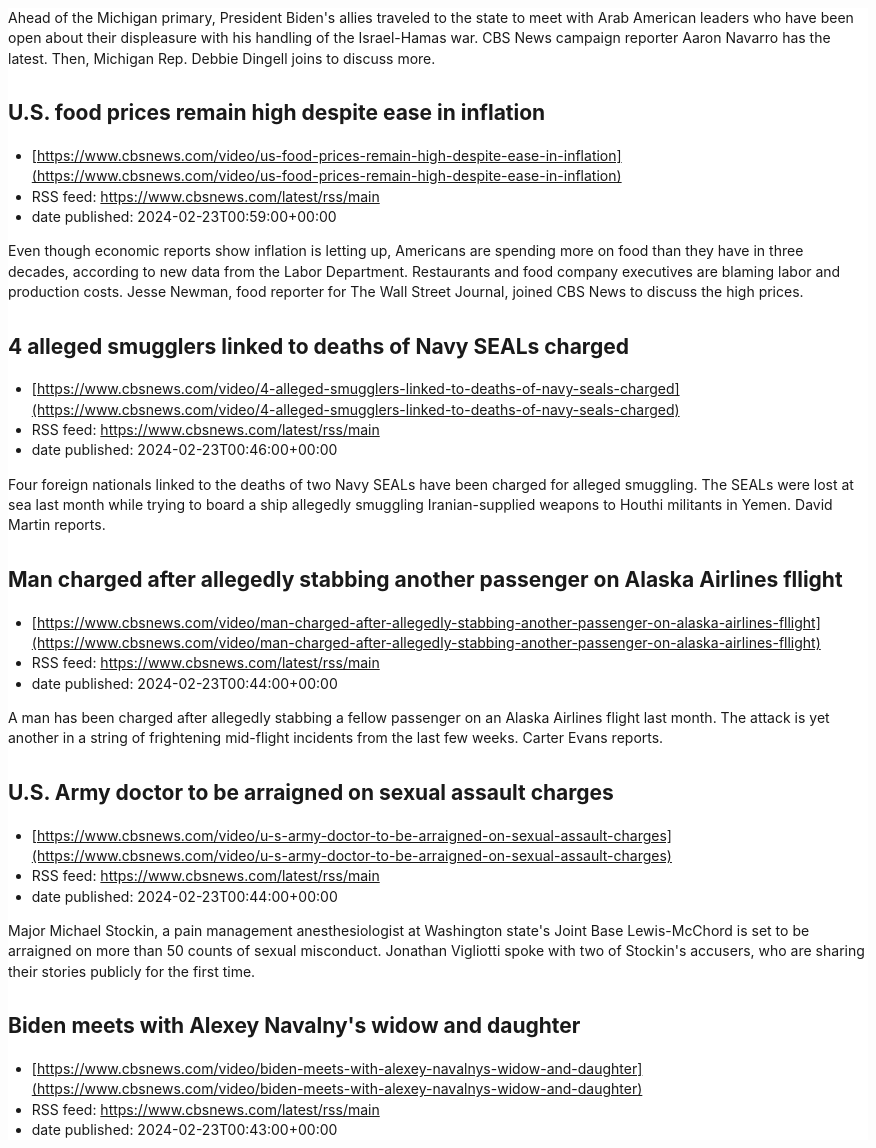Ahead of the Michigan primary, President Biden's allies traveled to the state to meet with Arab American leaders who have been open about their displeasure with his handling of the Israel-Hamas war. CBS News campaign reporter Aaron Navarro has the latest. Then, Michigan Rep. Debbie Dingell joins to discuss more.

## U.S. food prices remain high despite ease in inflation
 - [https://www.cbsnews.com/video/us-food-prices-remain-high-despite-ease-in-inflation](https://www.cbsnews.com/video/us-food-prices-remain-high-despite-ease-in-inflation)
 - RSS feed: https://www.cbsnews.com/latest/rss/main
 - date published: 2024-02-23T00:59:00+00:00

Even though economic reports show inflation is letting up, Americans are spending more on food than they have in three decades, according to new data from the Labor Department. Restaurants and food company executives are blaming labor and production costs. Jesse Newman, food reporter for The Wall Street Journal, joined CBS News to discuss the high prices.

## 4 alleged smugglers linked to deaths of Navy SEALs charged
 - [https://www.cbsnews.com/video/4-alleged-smugglers-linked-to-deaths-of-navy-seals-charged](https://www.cbsnews.com/video/4-alleged-smugglers-linked-to-deaths-of-navy-seals-charged)
 - RSS feed: https://www.cbsnews.com/latest/rss/main
 - date published: 2024-02-23T00:46:00+00:00

Four foreign nationals linked to the deaths of two Navy SEALs have been charged for alleged smuggling. The SEALs were lost at sea last month while trying to board a ship allegedly smuggling Iranian-supplied weapons to Houthi militants in Yemen. David Martin reports.

## Man charged after allegedly stabbing another passenger on Alaska Airlines fllight
 - [https://www.cbsnews.com/video/man-charged-after-allegedly-stabbing-another-passenger-on-alaska-airlines-fllight](https://www.cbsnews.com/video/man-charged-after-allegedly-stabbing-another-passenger-on-alaska-airlines-fllight)
 - RSS feed: https://www.cbsnews.com/latest/rss/main
 - date published: 2024-02-23T00:44:00+00:00

A man has been charged after allegedly stabbing a fellow passenger on an Alaska Airlines flight last month. The attack is yet another in a string of frightening mid-flight incidents from the last few weeks. Carter Evans reports.

## U.S. Army doctor to be arraigned on sexual assault charges
 - [https://www.cbsnews.com/video/u-s-army-doctor-to-be-arraigned-on-sexual-assault-charges](https://www.cbsnews.com/video/u-s-army-doctor-to-be-arraigned-on-sexual-assault-charges)
 - RSS feed: https://www.cbsnews.com/latest/rss/main
 - date published: 2024-02-23T00:44:00+00:00

Major Michael Stockin, a pain management anesthesiologist at Washington state's Joint Base Lewis-McChord is set to be arraigned on more than 50 counts of sexual misconduct. Jonathan Vigliotti spoke with two of Stockin's accusers, who are sharing their stories publicly for the first time.

## Biden meets with Alexey Navalny's widow and daughter
 - [https://www.cbsnews.com/video/biden-meets-with-alexey-navalnys-widow-and-daughter](https://www.cbsnews.com/video/biden-meets-with-alexey-navalnys-widow-and-daughter)
 - RSS feed: https://www.cbsnews.com/latest/rss/main
 - date published: 2024-02-23T00:43:00+00:00
